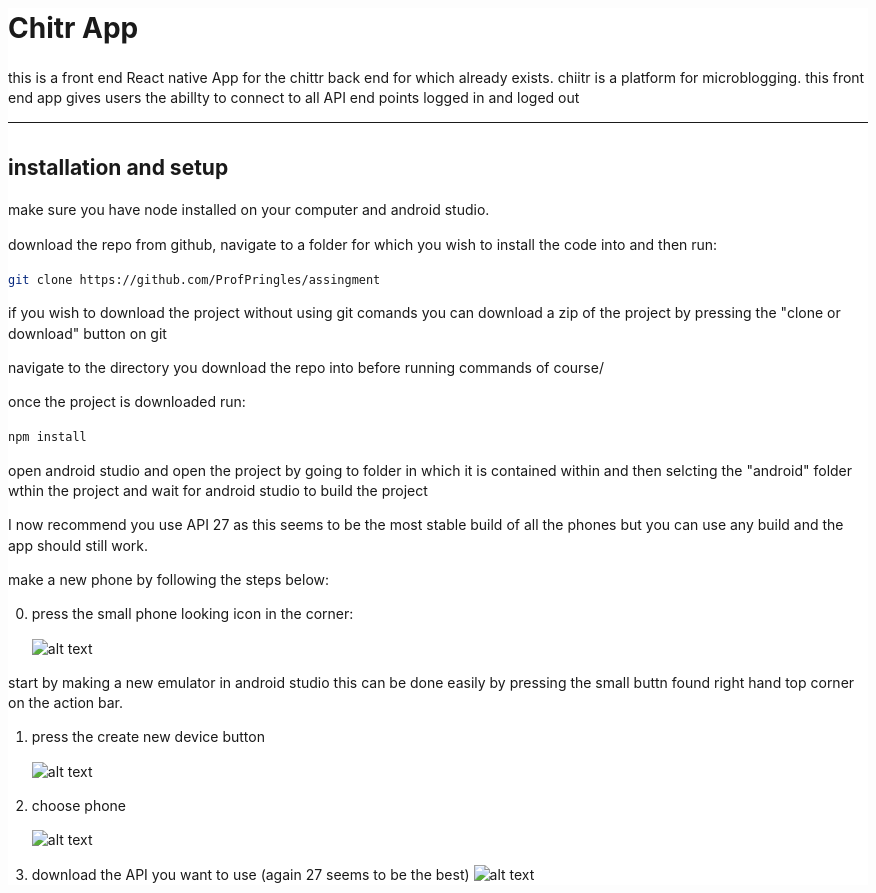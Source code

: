 # Chitr App 

this is a front end React native App for the chittr back end for which already exists. chiitr is a platform for microblogging. this front end app gives users the abillty to connect to all API end points logged in and loged out

---
## installation and setup 

make sure you have node installed on your computer and android studio. 

download the repo from github, navigate to a folder for which you wish to install the code into and then run:  

```bash
git clone https://github.com/ProfPringles/assingment
```

if you wish to download the project without using git comands you can download a zip of the project by pressing the "clone or download" button on git

navigate to the directory you download the repo into before running commands of course/

once the project is downloaded run:

```bash 
npm install 
```

open android studio and open the project by going to folder in which it is contained within and then selcting the "android" folder wthin the project and wait for android studio to build the project

I now recommend you use API 27 as this seems to be the most stable build of all the phones but you can use any build and the app should still work.

make a new phone by following the steps below:

0. press the small phone looking icon in the corner: 

    ![alt text](PhoneButtonNew.JPG)

 

 

start by making a new emulator in android studio this can be done easily by pressing the small buttn found right hand top corner on the action bar.

1. press the create new device button   

   ![alt text](createDevice.JPG)

2. choose phone

    ![alt text](phone.JPG)

3. download the API you want to use (again 27 seems to be the best)
![alt text]( API27.jpg)
 